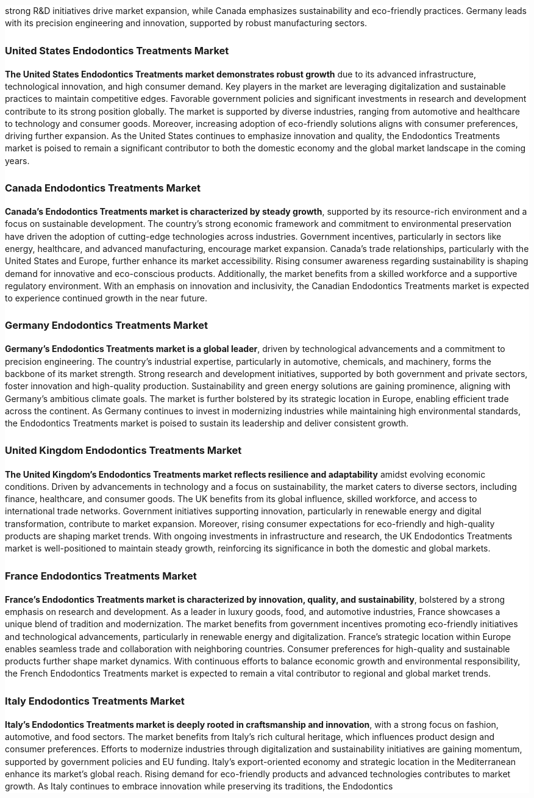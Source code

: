 strong R&amp;D initiatives drive market expansion, while Canada emphasizes sustainability and eco-friendly practices. Germany leads with its precision engineering and innovation, supported by robust manufacturing sectors.</span></em></p></blockquote><h3><strong>United States Endodontics Treatments Market</strong></h3><p><strong>The United States Endodontics Treatments market demonstrates robust growth</strong> due to its advanced infrastructure, technological innovation, and high consumer demand. Key players in the market are leveraging digitalization and sustainable practices to maintain competitive edges. Favorable government policies and significant investments in research and development contribute to its strong position globally. The market is supported by diverse industries, ranging from automotive and healthcare to technology and consumer goods. Moreover, increasing adoption of eco-friendly solutions aligns with consumer preferences, driving further expansion. As the United States continues to emphasize innovation and quality, the Endodontics Treatments market is poised to remain a significant contributor to both the domestic economy and the global market landscape in the coming years.</p><h3><strong>Canada Endodontics Treatments Market</strong></h3><p><strong>Canada&rsquo;s Endodontics Treatments market is characterized by steady growth</strong>, supported by its resource-rich environment and a focus on sustainable development. The country&rsquo;s strong economic framework and commitment to environmental preservation have driven the adoption of cutting-edge technologies across industries. Government incentives, particularly in sectors like energy, healthcare, and advanced manufacturing, encourage market expansion. Canada&rsquo;s trade relationships, particularly with the United States and Europe, further enhance its market accessibility. Rising consumer awareness regarding sustainability is shaping demand for innovative and eco-conscious products. Additionally, the market benefits from a skilled workforce and a supportive regulatory environment. With an emphasis on innovation and inclusivity, the Canadian Endodontics Treatments market is expected to experience continued growth in the near future.</p><h3><strong>Germany Endodontics Treatments Market</strong></h3><p><strong>Germany&rsquo;s Endodontics Treatments market is a global leader</strong>, driven by technological advancements and a commitment to precision engineering. The country&rsquo;s industrial expertise, particularly in automotive, chemicals, and machinery, forms the backbone of its market strength. Strong research and development initiatives, supported by both government and private sectors, foster innovation and high-quality production. Sustainability and green energy solutions are gaining prominence, aligning with Germany&rsquo;s ambitious climate goals. The market is further bolstered by its strategic location in Europe, enabling efficient trade across the continent. As Germany continues to invest in modernizing industries while maintaining high environmental standards, the Endodontics Treatments market is poised to sustain its leadership and deliver consistent growth.</p><h3><strong>United Kingdom Endodontics Treatments Market</strong></h3><p><strong>The United Kingdom&rsquo;s Endodontics Treatments market reflects resilience and adaptability</strong> amidst evolving economic conditions. Driven by advancements in technology and a focus on sustainability, the market caters to diverse sectors, including finance, healthcare, and consumer goods. The UK benefits from its global influence, skilled workforce, and access to international trade networks. Government initiatives supporting innovation, particularly in renewable energy and digital transformation, contribute to market expansion. Moreover, rising consumer expectations for eco-friendly and high-quality products are shaping market trends. With ongoing investments in infrastructure and research, the UK Endodontics Treatments market is well-positioned to maintain steady growth, reinforcing its significance in both the domestic and global markets.</p><h3><strong>France Endodontics Treatments Market</strong></h3><p><strong>France&rsquo;s Endodontics Treatments market is characterized by innovation, quality, and sustainability</strong>, bolstered by a strong emphasis on research and development. As a leader in luxury goods, food, and automotive industries, France showcases a unique blend of tradition and modernization. The market benefits from government incentives promoting eco-friendly initiatives and technological advancements, particularly in renewable energy and digitalization. France&rsquo;s strategic location within Europe enables seamless trade and collaboration with neighboring countries. Consumer preferences for high-quality and sustainable products further shape market dynamics. With continuous efforts to balance economic growth and environmental responsibility, the French Endodontics Treatments market is expected to remain a vital contributor to regional and global market trends.</p><h3><strong>Italy Endodontics Treatments Market</strong></h3><p><strong>Italy&rsquo;s Endodontics Treatments market is deeply rooted in craftsmanship and innovation</strong>, with a strong focus on fashion, automotive, and food sectors. The market benefits from Italy&rsquo;s rich cultural heritage, which influences product design and consumer preferences. Efforts to modernize industries through digitalization and sustainability initiatives are gaining momentum, supported by government policies and EU funding. Italy&rsquo;s export-oriented economy and strategic location in the Mediterranean enhance its market&rsquo;s global reach. Rising demand for eco-friendly products and advanced technologies contributes to market growth. As Italy continues to embrace innovation while preserving its traditions, the Endodontics